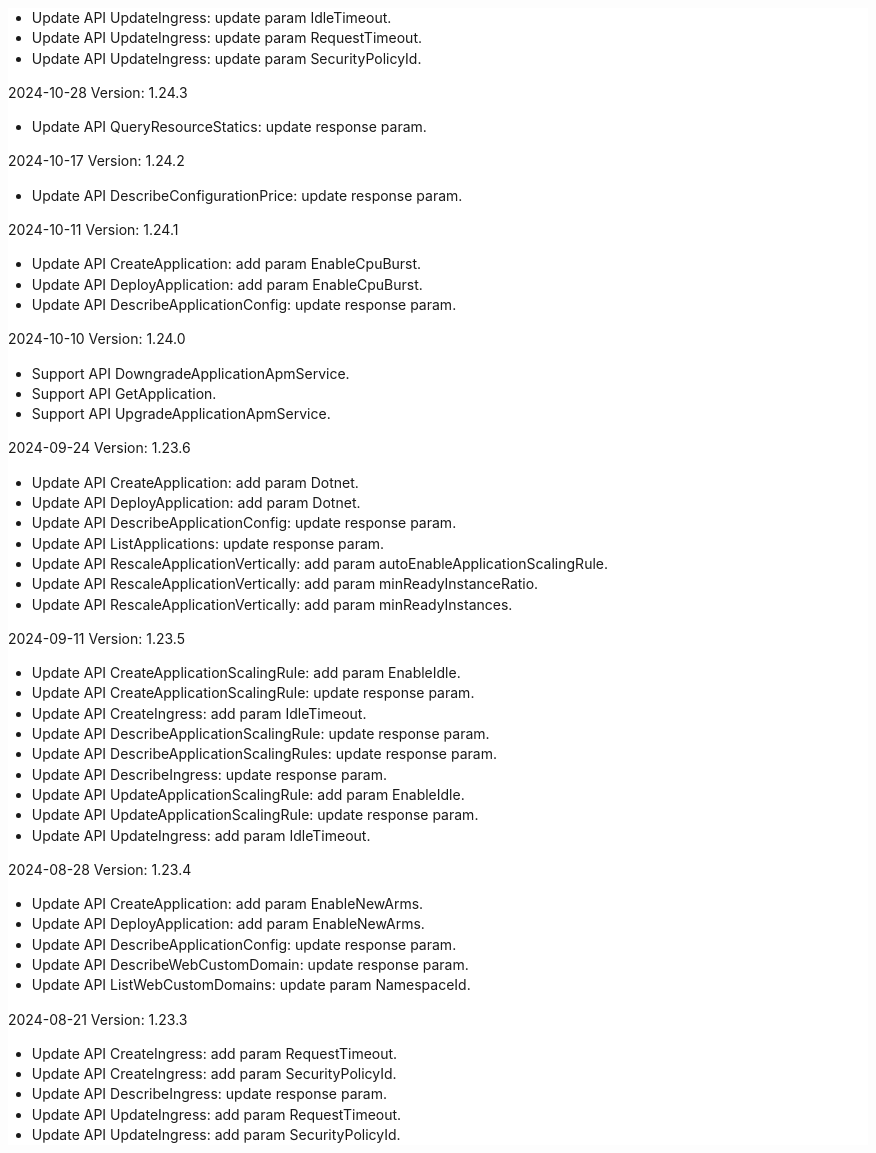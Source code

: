 - Update API UpdateIngress: update param IdleTimeout.
- Update API UpdateIngress: update param RequestTimeout.
- Update API UpdateIngress: update param SecurityPolicyId.


2024-10-28 Version: 1.24.3
- Update API QueryResourceStatics: update response param.


2024-10-17 Version: 1.24.2
- Update API DescribeConfigurationPrice: update response param.


2024-10-11 Version: 1.24.1
- Update API CreateApplication: add param EnableCpuBurst.
- Update API DeployApplication: add param EnableCpuBurst.
- Update API DescribeApplicationConfig: update response param.


2024-10-10 Version: 1.24.0
- Support API DowngradeApplicationApmService.
- Support API GetApplication.
- Support API UpgradeApplicationApmService.


2024-09-24 Version: 1.23.6
- Update API CreateApplication: add param Dotnet.
- Update API DeployApplication: add param Dotnet.
- Update API DescribeApplicationConfig: update response param.
- Update API ListApplications: update response param.
- Update API RescaleApplicationVertically: add param autoEnableApplicationScalingRule.
- Update API RescaleApplicationVertically: add param minReadyInstanceRatio.
- Update API RescaleApplicationVertically: add param minReadyInstances.


2024-09-11 Version: 1.23.5
- Update API CreateApplicationScalingRule: add param EnableIdle.
- Update API CreateApplicationScalingRule: update response param.
- Update API CreateIngress: add param IdleTimeout.
- Update API DescribeApplicationScalingRule: update response param.
- Update API DescribeApplicationScalingRules: update response param.
- Update API DescribeIngress: update response param.
- Update API UpdateApplicationScalingRule: add param EnableIdle.
- Update API UpdateApplicationScalingRule: update response param.
- Update API UpdateIngress: add param IdleTimeout.


2024-08-28 Version: 1.23.4
- Update API CreateApplication: add param EnableNewArms.
- Update API DeployApplication: add param EnableNewArms.
- Update API DescribeApplicationConfig: update response param.
- Update API DescribeWebCustomDomain: update response param.
- Update API ListWebCustomDomains: update param NamespaceId.


2024-08-21 Version: 1.23.3
- Update API CreateIngress: add param RequestTimeout.
- Update API CreateIngress: add param SecurityPolicyId.
- Update API DescribeIngress: update response param.
- Update API UpdateIngress: add param RequestTimeout.
- Update API UpdateIngress: add param SecurityPolicyId.

